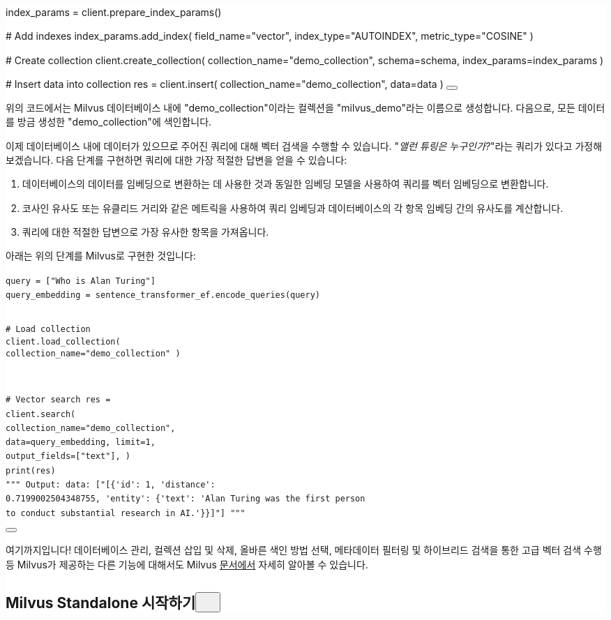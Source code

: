 index_params = client.prepare_index_params()

<span class="hljs-comment">#  Add indexes</span>
index_params.add_index(
    field_name=<span class="hljs-string">&quot;vector&quot;</span>, 
    index_type=<span class="hljs-string">&quot;AUTOINDEX&quot;</span>,
    metric_type=<span class="hljs-string">&quot;COSINE&quot;</span>
)

<span class="hljs-comment"># Create collection</span>
client.create_collection(
    collection_name=<span class="hljs-string">&quot;demo_collection&quot;</span>,
    schema=schema,
    index_params=index_params
)

<span class="hljs-comment"># Insert data into collection</span>
res = client.insert(
    collection_name=<span class="hljs-string">&quot;demo_collection&quot;</span>,
    data=data
)
<button class="copy-code-btn"></button></code></pre>
<p>위의 코드에서는 Milvus 데이터베이스 내에 &quot;demo_collection&quot;이라는 컬렉션을 &quot;milvus_demo&quot;라는 이름으로 생성합니다. 다음으로, 모든 데이터를 방금 생성한 "demo_collection"에 색인합니다.</p>
<p>이제 데이터베이스 내에 데이터가 있으므로 주어진 쿼리에 대해 벡터 검색을 수행할 수 있습니다. &quot;<em>앨런 튜링은 누구인가?</em>&quot;라는 쿼리가 있다고 가정해 보겠습니다. 다음 단계를 구현하면 쿼리에 대한 가장 적절한 답변을 얻을 수 있습니다:</p>
<ol>
<li><p>데이터베이스의 데이터를 임베딩으로 변환하는 데 사용한 것과 동일한 임베딩 모델을 사용하여 쿼리를 벡터 임베딩으로 변환합니다.</p></li>
<li><p>코사인 유사도 또는 유클리드 거리와 같은 메트릭을 사용하여 쿼리 임베딩과 데이터베이스의 각 항목 임베딩 간의 유사도를 계산합니다.</p></li>
<li><p>쿼리에 대한 적절한 답변으로 가장 유사한 항목을 가져옵니다.</p></li>
</ol>
<p>아래는 위의 단계를 Milvus로 구현한 것입니다:</p>
<pre><code translate="no" class="language-python">query = [<span class="hljs-string">&quot;Who is Alan Turing&quot;</span>]
query_embedding = sentence_transformer_ef.encode_queries(query)

<span class="hljs-comment"># Load collection</span>
client.load_collection(
    collection_name=<span class="hljs-string">&quot;demo_collection&quot;</span>
)

<span class="hljs-comment"># Vector search</span>
res = client.search(
    collection_name=<span class="hljs-string">&quot;demo_collection&quot;</span>,
    data=query_embedding,
    limit=<span class="hljs-number">1</span>,
    output_fields=[<span class="hljs-string">&quot;text&quot;</span>],
)
<span class="hljs-built_in">print</span>(res)
<span class="hljs-string">&quot;&quot;&quot;
Output:
data: [&quot;[{&#x27;id&#x27;: 1, &#x27;distance&#x27;: 0.7199002504348755, &#x27;entity&#x27;: {&#x27;text&#x27;: &#x27;Alan Turing was the first person to conduct substantial research in AI.&#x27;}}]&quot;] 
&quot;&quot;&quot;</span>
<button class="copy-code-btn"></button></code></pre>
<p>여기까지입니다! 데이터베이스 관리, 컬렉션 삽입 및 삭제, 올바른 색인 방법 선택, 메타데이터 필터링 및 하이브리드 검색을 통한 고급 벡터 검색 수행 등 Milvus가 제공하는 다른 기능에 대해서도 Milvus <a href="https://milvus.io/docs/">문서에서</a> 자세히 알아볼 수 있습니다.</p>
<h2 id="Getting-Started-with-Milvus-Standalone" class="common-anchor-header">Milvus Standalone 시작하기<button data-href="#Getting-Started-with-Milvus-Standalone" class="anchor-icon" translate="no">
      <svg translate="no"
        aria-hidden="true"
        focusable="false"
        height="20"
        version="1.1"
        viewBox="0 0 16 16"